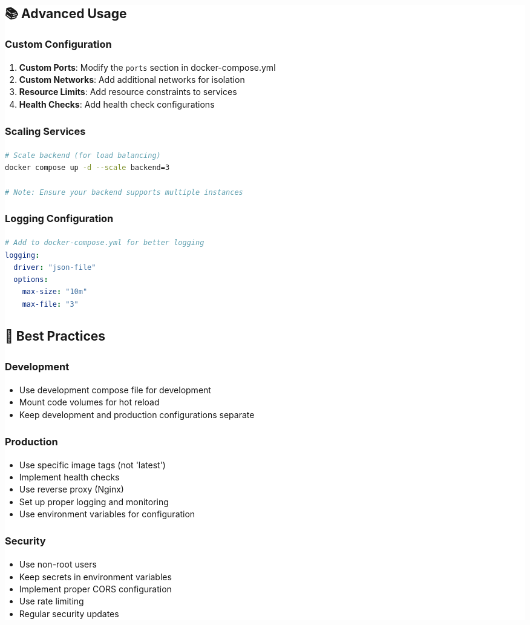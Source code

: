 ## 📚 Advanced Usage

### Custom Configuration

1. **Custom Ports**: Modify the `ports` section in docker-compose.yml
2. **Custom Networks**: Add additional networks for isolation
3. **Resource Limits**: Add resource constraints to services
4. **Health Checks**: Add health check configurations

### Scaling Services

```bash
# Scale backend (for load balancing)
docker compose up -d --scale backend=3

# Note: Ensure your backend supports multiple instances
```

### Logging Configuration

```yaml
# Add to docker-compose.yml for better logging
logging:
  driver: "json-file"
  options:
    max-size: "10m"
    max-file: "3"
```

## 🎯 Best Practices

### Development
- Use development compose file for development
- Mount code volumes for hot reload
- Keep development and production configurations separate

### Production
- Use specific image tags (not 'latest')
- Implement health checks
- Use reverse proxy (Nginx)
- Set up proper logging and monitoring
- Use environment variables for configuration

### Security
- Use non-root users
- Keep secrets in environment variables
- Implement proper CORS configuration
- Use rate limiting
- Regular security updates
